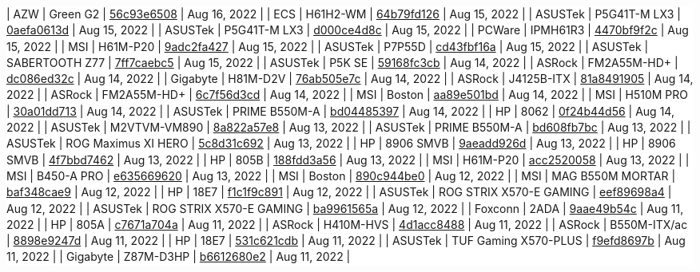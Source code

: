 | AZW           | Green G2                    | [56c93e6508](https://linux-hardware.org/?probe=56c93e6508) | Aug 16, 2022 |
| ECS           | H61H2-WM                    | [64b79fd126](https://linux-hardware.org/?probe=64b79fd126) | Aug 15, 2022 |
| ASUSTek       | P5G41T-M LX3                | [0aefa0613d](https://linux-hardware.org/?probe=0aefa0613d) | Aug 15, 2022 |
| ASUSTek       | P5G41T-M LX3                | [d000ce4d8c](https://linux-hardware.org/?probe=d000ce4d8c) | Aug 15, 2022 |
| PCWare        | IPMH61R3                    | [4470bf9f2c](https://linux-hardware.org/?probe=4470bf9f2c) | Aug 15, 2022 |
| MSI           | H61M-P20                    | [9adc2fa427](https://linux-hardware.org/?probe=9adc2fa427) | Aug 15, 2022 |
| ASUSTek       | P7P55D                      | [cd43fbf16a](https://linux-hardware.org/?probe=cd43fbf16a) | Aug 15, 2022 |
| ASUSTek       | SABERTOOTH Z77              | [7ff7caebc5](https://linux-hardware.org/?probe=7ff7caebc5) | Aug 15, 2022 |
| ASUSTek       | P5K SE                      | [59168fc3cb](https://linux-hardware.org/?probe=59168fc3cb) | Aug 14, 2022 |
| ASRock        | FM2A55M-HD+                 | [dc086ed32c](https://linux-hardware.org/?probe=dc086ed32c) | Aug 14, 2022 |
| Gigabyte      | H81M-D2V                    | [76ab505e7c](https://linux-hardware.org/?probe=76ab505e7c) | Aug 14, 2022 |
| ASRock        | J4125B-ITX                  | [81a8491905](https://linux-hardware.org/?probe=81a8491905) | Aug 14, 2022 |
| ASRock        | FM2A55M-HD+                 | [6c7f56d3cd](https://linux-hardware.org/?probe=6c7f56d3cd) | Aug 14, 2022 |
| MSI           | Boston                      | [aa89e501bd](https://linux-hardware.org/?probe=aa89e501bd) | Aug 14, 2022 |
| MSI           | H510M PRO                   | [30a01dd713](https://linux-hardware.org/?probe=30a01dd713) | Aug 14, 2022 |
| ASUSTek       | PRIME B550M-A               | [bd04485397](https://linux-hardware.org/?probe=bd04485397) | Aug 14, 2022 |
| HP            | 8062                        | [0f24b44d56](https://linux-hardware.org/?probe=0f24b44d56) | Aug 14, 2022 |
| ASUSTek       | M2VTVM-VM890                | [8a822a57e8](https://linux-hardware.org/?probe=8a822a57e8) | Aug 13, 2022 |
| ASUSTek       | PRIME B550M-A               | [bd608fb7bc](https://linux-hardware.org/?probe=bd608fb7bc) | Aug 13, 2022 |
| ASUSTek       | ROG Maximus XI HERO         | [5c8d31c692](https://linux-hardware.org/?probe=5c8d31c692) | Aug 13, 2022 |
| HP            | 8906 SMVB                   | [9aeadd926d](https://linux-hardware.org/?probe=9aeadd926d) | Aug 13, 2022 |
| HP            | 8906 SMVB                   | [4f7bbd7462](https://linux-hardware.org/?probe=4f7bbd7462) | Aug 13, 2022 |
| HP            | 805B                        | [188fdd3a56](https://linux-hardware.org/?probe=188fdd3a56) | Aug 13, 2022 |
| MSI           | H61M-P20                    | [acc2520058](https://linux-hardware.org/?probe=acc2520058) | Aug 13, 2022 |
| MSI           | B450-A PRO                  | [e635669620](https://linux-hardware.org/?probe=e635669620) | Aug 13, 2022 |
| MSI           | Boston                      | [890c944be0](https://linux-hardware.org/?probe=890c944be0) | Aug 12, 2022 |
| MSI           | MAG B550M MORTAR            | [baf348cae9](https://linux-hardware.org/?probe=baf348cae9) | Aug 12, 2022 |
| HP            | 18E7                        | [f1c1f9c891](https://linux-hardware.org/?probe=f1c1f9c891) | Aug 12, 2022 |
| ASUSTek       | ROG STRIX X570-E GAMING     | [eef89698a4](https://linux-hardware.org/?probe=eef89698a4) | Aug 12, 2022 |
| ASUSTek       | ROG STRIX X570-E GAMING     | [ba9961565a](https://linux-hardware.org/?probe=ba9961565a) | Aug 12, 2022 |
| Foxconn       | 2ADA                        | [9aae49b54c](https://linux-hardware.org/?probe=9aae49b54c) | Aug 11, 2022 |
| HP            | 805A                        | [c7671a704a](https://linux-hardware.org/?probe=c7671a704a) | Aug 11, 2022 |
| ASRock        | H410M-HVS                   | [4d1acc8488](https://linux-hardware.org/?probe=4d1acc8488) | Aug 11, 2022 |
| ASRock        | B550M-ITX/ac                | [8898e9247d](https://linux-hardware.org/?probe=8898e9247d) | Aug 11, 2022 |
| HP            | 18E7                        | [531c621cdb](https://linux-hardware.org/?probe=531c621cdb) | Aug 11, 2022 |
| ASUSTek       | TUF Gaming X570-PLUS        | [f9efd8697b](https://linux-hardware.org/?probe=f9efd8697b) | Aug 11, 2022 |
| Gigabyte      | Z87M-D3HP                   | [b6612680e2](https://linux-hardware.org/?probe=b6612680e2) | Aug 11, 2022 |